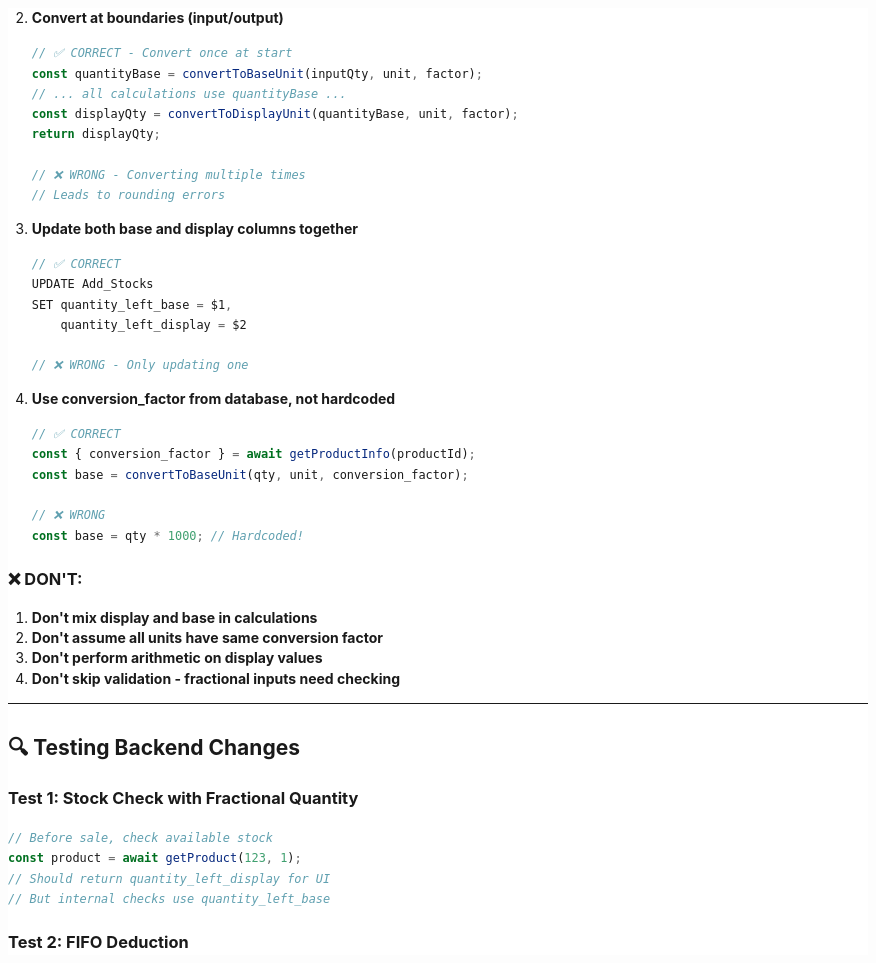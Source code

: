 2. **Convert at boundaries (input/output)**
   ```javascript
   // ✅ CORRECT - Convert once at start
   const quantityBase = convertToBaseUnit(inputQty, unit, factor);
   // ... all calculations use quantityBase ...
   const displayQty = convertToDisplayUnit(quantityBase, unit, factor);
   return displayQty;
   
   // ❌ WRONG - Converting multiple times
   // Leads to rounding errors
   ```

3. **Update both base and display columns together**
   ```javascript
   // ✅ CORRECT
   UPDATE Add_Stocks 
   SET quantity_left_base = $1, 
       quantity_left_display = $2
   
   // ❌ WRONG - Only updating one
   ```

4. **Use conversion_factor from database, not hardcoded**
   ```javascript
   // ✅ CORRECT
   const { conversion_factor } = await getProductInfo(productId);
   const base = convertToBaseUnit(qty, unit, conversion_factor);
   
   // ❌ WRONG
   const base = qty * 1000; // Hardcoded!
   ```

### ❌ DON'T:

1. **Don't mix display and base in calculations**
2. **Don't assume all units have same conversion factor**
3. **Don't perform arithmetic on display values**
4. **Don't skip validation - fractional inputs need checking**

---

## 🔍 Testing Backend Changes

### Test 1: Stock Check with Fractional Quantity

```javascript
// Before sale, check available stock
const product = await getProduct(123, 1);
// Should return quantity_left_display for UI
// But internal checks use quantity_left_base
```

### Test 2: FIFO Deduction
